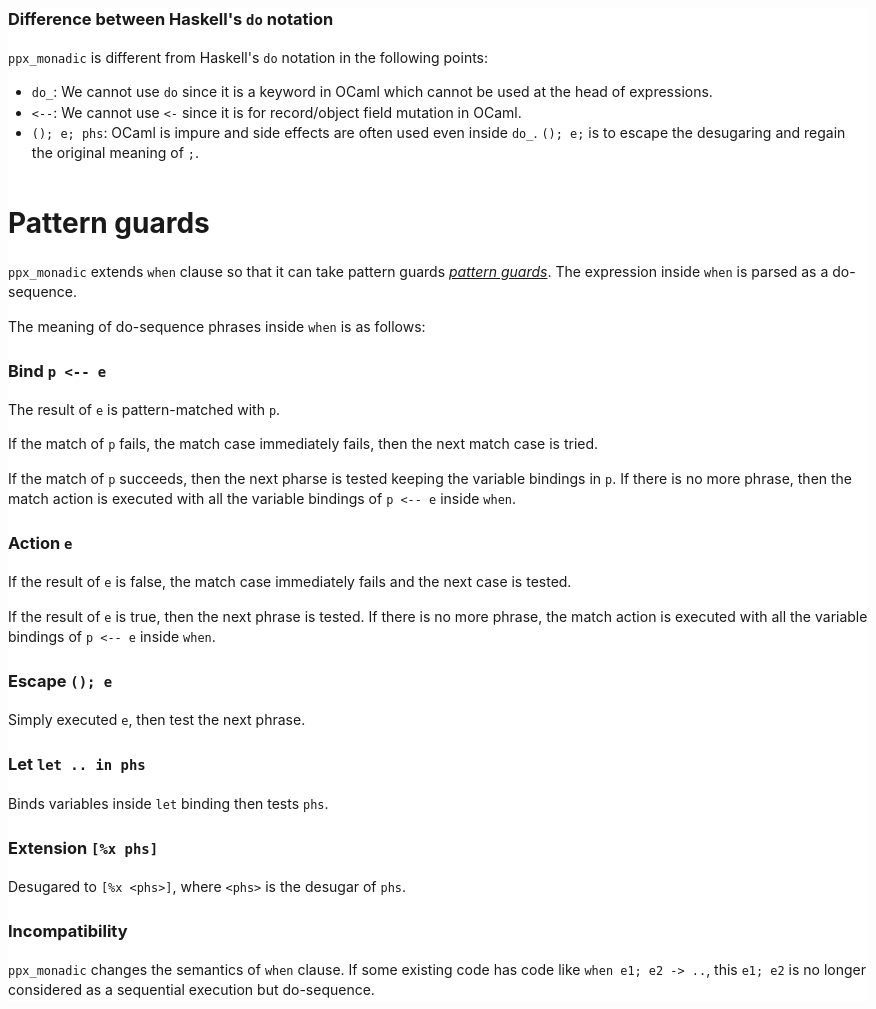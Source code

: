 ### Difference between Haskell's `do` notation

`ppx_monadic` is different from Haskell's `do` notation in the following points:

* `do_`: We cannot use `do` since it is a keyword in OCaml which cannot be used at the head of expressions.
* `<--`: We cannot use `<-` since it is for record/object field mutation in OCaml.
* `(); e; phs`: OCaml is impure and side effects are often used even inside `do_`. `(); e;` is to escape the desugaring and regain the original meaning of `;`.

# Pattern guards

`ppx_monadic` extends `when` clause so that it can take pattern guards
[*pattern guards*](http://citeseer.ist.psu.edu/erwig00pattern.html).
The expression inside `when` is parsed as a do-sequence.

The meaning of do-sequence phrases inside `when` is as follows:

### Bind `p <-- e`

The result of `e` is pattern-matched with `p`.

If the match of `p` fails, the match case immediately fails,
then the next match case is tried.

If the match of `p` succeeds, then the next pharse is tested
keeping the variable bindings in `p`. If there is no more phrase,
then the match action is executed with all the variable bindings
of `p <-- e` inside `when`.

### Action `e`

If the result of `e` is false, the match case immediately fails
and the next case is tested.

If the result of `e` is true, then the next phrase is tested.
If there is no more phrase, the match action is executed
with all the variable bindings of `p <-- e` inside `when`.

### Escape `(); e`

Simply executed `e`, then test the next phrase.

### Let `let .. in phs`

Binds variables inside `let` binding then tests `phs`.

### Extension `[%x phs]`

Desugared to `[%x <phs>]`, where `<phs>` is the desugar of `phs`.

### Incompatibility

`ppx_monadic` changes the semantics of `when` clause.
If some existing code has code like `when e1; e2 -> ..`,
this `e1; e2` is no longer considered as a sequential execution
but do-sequence.
